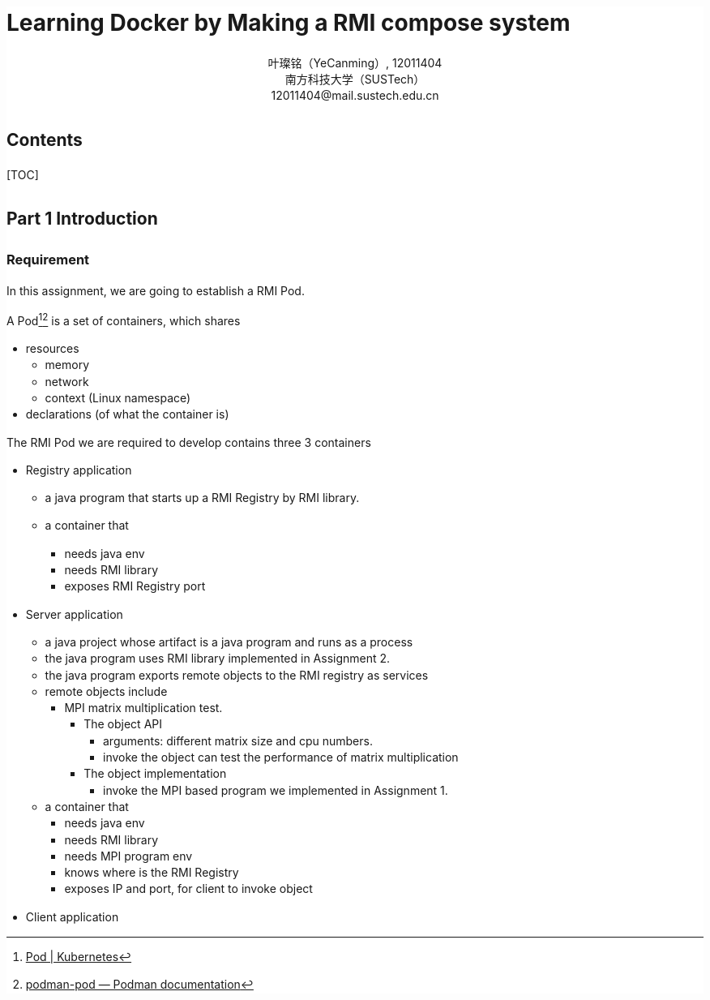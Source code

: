 # Learning Docker by Making a RMI compose system 

<div align="center">
    叶璨铭（YeCanming）, 12011404 <br>
    南方科技大学（SUSTech） <br>
    12011404@mail.sustech.edu.cn <br>
</div>

## Contents

[TOC]

## Part 1 Introduction

### Requirement

In this assignment, we are going to establish a RMI Pod. 

A Pod[^1][^2] is  a set of containers, which shares

- resources
  - memory
  - network
  - context (Linux namespace)
- declarations (of what the container is)

The RMI Pod we are required to develop contains three 3 containers

- Registry application

  - a java program that starts up a RMI Registry by RMI library.

  - a container that 
    - needs java env
    - needs RMI library
    - exposes RMI Registry port
- Server application
  - a java project whose artifact is a java program and runs as a process
  - the java program uses RMI library implemented in Assignment 2. 
  - the java program exports remote objects to the RMI registry as services
  - remote objects include
    - MPI matrix multiplication test.
      - The object API
        - arguments: different matrix size and cpu numbers. 
        - invoke the object can test the performance of matrix multiplication 
      - The object implementation
        - invoke the MPI based program we implemented in Assignment 1. 
  - a container that
    - needs java env
    - needs RMI library
    - needs MPI program env
    - knows where is the RMI Registry
    - exposes IP and port, for client to invoke object
- Client application


[^1]: [Pod | Kubernetes](https://kubernetes.io/zh-cn/docs/concepts/workloads/pods/)
[^2]: [podman-pod — Podman documentation](https://docs.podman.io/en/latest/markdown/podman-pod.1.html)
[^3]: [如何使用单个Dockerfile合并多个基本镜像？ - Docker - srcmini](https://www.srcmini.com/68456.html)
[^4]: [(34 封私信 / 12 条消息) docker能不能将多个镜像整合成一个镜像并发布？ - 知乎 (zhihu.com)](https://www.zhihu.com/question/318624160)
[^5]: [Best practices for writing Dockerfiles | Docker Documentation](https://docs.docker.com/develop/develop-images/dockerfile_best-practices/)
[^6]: [Image-building best practices | Docker Documentation](https://docs.docker.com/get-started/09_image_best/)
[^7]: [Linux的libc库_Erice_s的博客-CSDN博客](https://blog.csdn.net/Erice_s/article/details/106184779)
[^8]: [Intel® oneAPI Base Toolkit: Essential oneAPI Tools & Libraries](https://www.intel.com/content/www/us/en/developer/tools/oneapi/base-toolkit.html#gs.zkguct)
[^9]: [Intel — Spack 0.21.0.dev0 documentation](https://spack.readthedocs.io/en/latest/build_systems/intelpackage.html)
[^10]: [Get Started with the Intel® oneAPI HPC Toolkit for Linux*](https://www.intel.com/content/www/us/en/docs/oneapi-hpc-toolkit/get-started-guide-linux/2023-0/overview.html)
[^11]: [alpine - Official Image | Docker Hub](https://hub.docker.com/_/alpine)
[^12]: [不要在生产环境中使用alpine基础镜像 -- 容器基础镜像的选择 :: /dev/ttyS3 — 回首向来萧瑟处 也无荒野也无灯](https://ttys3.dev/post/do-not-use-alpine-in-production-environment/)
[^13]: [Yelp/dumb-init: A minimal init system for Linux containers (github.com)](https://github.com/Yelp/dumb-init)
[^14]: [构建Java镜像的10个最佳实践_Kubernetes中文社区](https://www.kubernetes.org.cn/8989.html#:~:text=构建Java镜像的10个最佳实践 1 Docker镜像使用确定性的标签 2 在Java镜像中仅安装需要的内容 3 查找并修复Java镜像中的安全漏洞 4,6 Java应用程序不要使用PID为1的进程 7 优雅下线Java应用程序 8 使用 .dockerignore文件 更多项目)
[^15]: [Docker网络详解——原理篇_docker network 原理_@Limerence的博客-CSDN博客](https://blog.csdn.net/meltsnow/article/details/94490994)
[^16]: [Networking overview | Docker Documentation](https://docs.docker.com/network/)
[^17]: [docker network详解、教程_docker notework_wangyue23com的博客-CSDN博客](https://blog.csdn.net/wangyue23com/article/details/111172076)
[^18]: [Docker网络管理（网络隔离）_ultralinux的博客-CSDN博客](https://blog.csdn.net/Flag2920/article/details/106252072#:~:text=1、配置网桥docker0。 2、修改docker配置文件加载到新创建的网桥docker0。,四、Docker网络隔离。 1、创建网络空间名称分别为lamp、lnmp。 2、创建运行容器添加到不同的网络名称空间中实现隔离，只有相同可通信。)
[^19]: [docker的overlay文件系统_overlay下文件_JAVA道人的博客-CSDN博客](https://blog.csdn.net/dmw412724/article/details/107159288)
[^20]: [exec函数族的作用与讲解 - invisible_man - 博客园 (cnblogs.com)](https://www.cnblogs.com/invisible2/p/6647015.html)
[^21]: [Dockerfile中的expose到底有啥用_docker build expose_finalheart的博客-CSDN博客](https://blog.csdn.net/finalheart/article/details/100751447)
[^22]: [EXPOSE 暴露端口 · Docker -- 从入门到实践 (docker-practice.github.io)](https://docker-practice.github.io/zh-cn/image/dockerfile/expose.html)
[^23]: [Networking in Compose | Docker Documentation](https://docs.docker.com/compose/networking/)